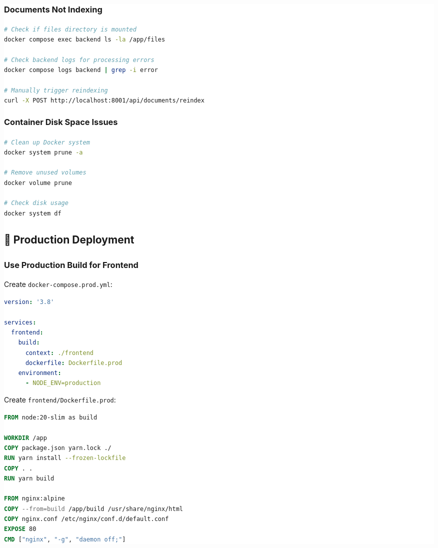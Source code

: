 ### Documents Not Indexing

```bash
# Check if files directory is mounted
docker compose exec backend ls -la /app/files

# Check backend logs for processing errors
docker compose logs backend | grep -i error

# Manually trigger reindexing
curl -X POST http://localhost:8001/api/documents/reindex
```

### Container Disk Space Issues

```bash
# Clean up Docker system
docker system prune -a

# Remove unused volumes
docker volume prune

# Check disk usage
docker system df
```

## 🚀 Production Deployment

### Use Production Build for Frontend

Create `docker-compose.prod.yml`:

```yaml
version: '3.8'

services:
  frontend:
    build:
      context: ./frontend
      dockerfile: Dockerfile.prod
    environment:
      - NODE_ENV=production
```

Create `frontend/Dockerfile.prod`:

```dockerfile
FROM node:20-slim as build

WORKDIR /app
COPY package.json yarn.lock ./
RUN yarn install --frozen-lockfile
COPY . .
RUN yarn build

FROM nginx:alpine
COPY --from=build /app/build /usr/share/nginx/html
COPY nginx.conf /etc/nginx/conf.d/default.conf
EXPOSE 80
CMD ["nginx", "-g", "daemon off;"]
```
